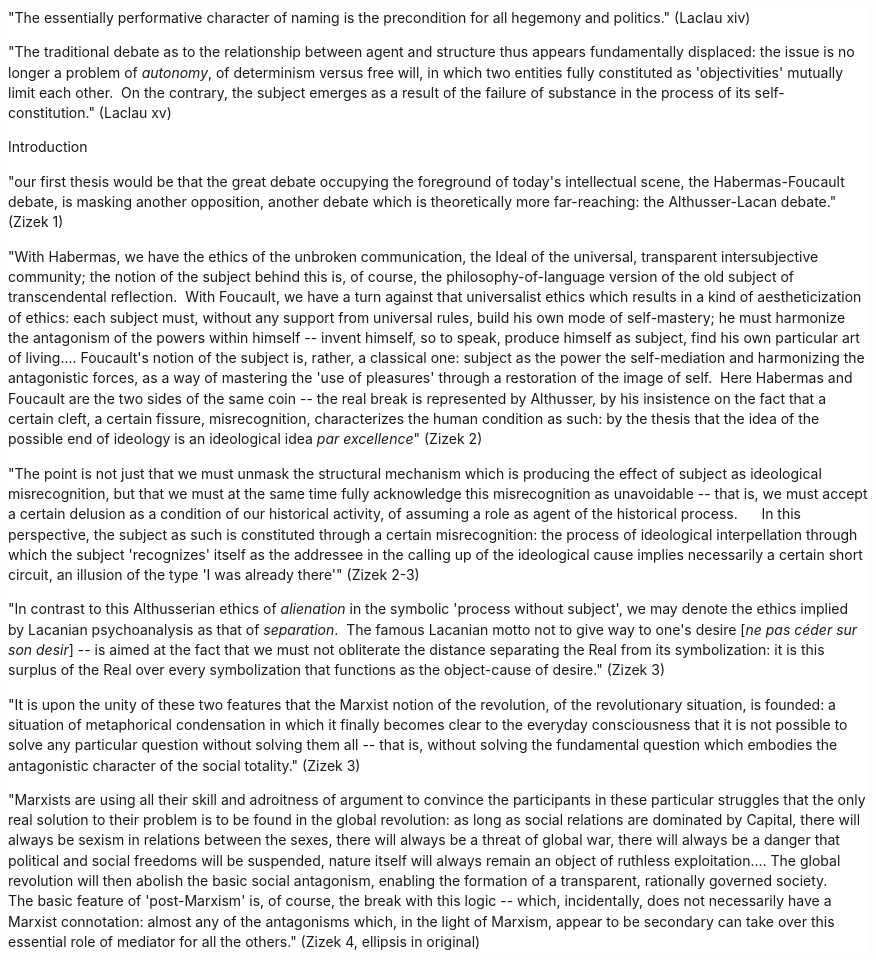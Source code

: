 "The essentially performative character of naming is the precondition for all hegemony and politics." (Laclau xiv)

"The traditional debate as to the relationship between agent and structure thus appears fundamentally displaced: the issue is no longer a problem of *autonomy*, of determinism versus free will, in which two entities fully constituted as 'objectivities' mutually limit each other.  On the contrary, the subject emerges as a result of the failure of substance in the process of its self-constitution." (Laclau xv)


Introduction

"our first thesis would be that the great debate occupying the foreground of today's intellectual scene, the Habermas-Foucault debate, is masking another opposition, another debate which is theoretically more far-reaching: the Althusser-Lacan debate." (Zizek 1)

"With Habermas, we have the ethics of the unbroken communication, the Ideal of the universal, transparent intersubjective community; the notion of the subject behind this is, of course, the philosophy-of-language version of the old subject of transcendental reflection.  With Foucault, we have a turn against that universalist ethics which results in a kind of aestheticization of ethics: each subject must, without any support from universal rules, build his own mode of self-mastery; he must harmonize the antagonism of the powers within himself -- invent himself, so to speak, produce himself as subject, find his own particular art of living.... Foucault's notion of the subject is, rather, a classical one: subject as the power the self-mediation and harmonizing the antagonistic forces, as a way of mastering the 'use of pleasures' through a restoration of the image of self.  Here Habermas and Foucault are the two sides of the same coin -- the real break is represented by Althusser, by his insistence on the fact that a certain cleft, a certain fissure, misrecognition, characterizes the human condition as such: by the thesis that the idea of the possible end of ideology is an ideological idea *par excellence*" (Zizek 2)

"The point is not just that we must unmask the structural mechanism which is producing the effect of subject as ideological misrecognition, but that we must at the same time fully acknowledge this misrecognition as unavoidable -- that is, we must accept a certain delusion as a condition of our historical activity, of assuming a role as agent of the historical process.
     In this perspective, the subject as such is constituted through a certain misrecognition: the process of ideological interpellation through which the subject 'recognizes' itself as the addressee in the calling up of the ideological cause implies necessarily a certain short circuit, an illusion of the type 'I was already there'" (Zizek 2-3)

"In contrast to this Althusserian ethics of *alienation* in the symbolic 'process without subject', we may denote the ethics implied by Lacanian psychoanalysis as that of *separation*.  The famous Lacanian motto not to give way to one's desire [*ne pas céder sur son desir*] -- is aimed at the fact that we must not obliterate the distance separating the Real from its symbolization: it is this surplus of the Real over every symbolization that functions as the object-cause of desire." (Zizek 3)

"It is upon the unity of these two features that the Marxist notion of the revolution, of the revolutionary situation, is founded: a situation of metaphorical condensation in which it finally becomes clear to the everyday consciousness that it is not possible to solve any particular question without solving them all -- that is, without solving the fundamental question which embodies the antagonistic character of the social totality." (Zizek 3)

"Marxists are using all their skill and adroitness of argument to convince the participants in these particular struggles that the only real solution to their problem is to be found in the global revolution: as long as social relations are dominated by Capital, there will always be sexism in relations between the sexes, there will always be a threat of global war, there will always be a danger that political and social freedoms will be suspended, nature itself will always remain an object of ruthless exploitation.... The global revolution will then abolish the basic social antagonism, enabling the formation of a transparent, rationally governed society.
     The basic feature of 'post-Marxism' is, of course, the break with this logic -- which, incidentally, does not necessarily have a Marxist connotation: almost any of the antagonisms which, in the light of Marxism, appear to be secondary can take over this essential role of mediator for all the others." (Zizek 4, ellipsis in original)
